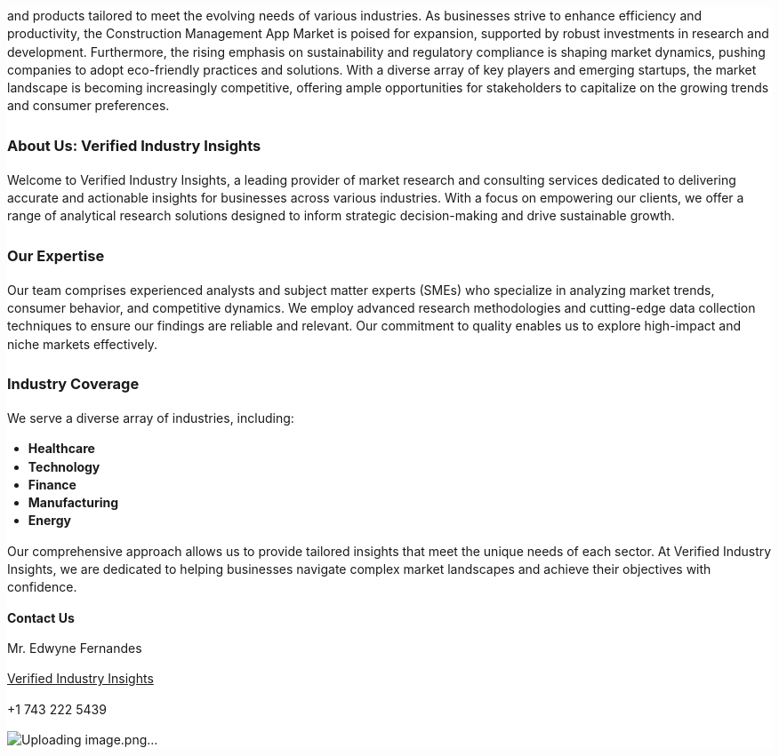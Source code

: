 and products tailored to meet the evolving needs of various industries. As businesses strive to enhance efficiency and productivity, the Construction Management App Market is poised for expansion, supported by robust investments in research and development. Furthermore, the rising emphasis on sustainability and regulatory compliance is shaping market dynamics, pushing companies to adopt eco-friendly practices and solutions. With a diverse array of key players and emerging startups, the market landscape is becoming increasingly competitive, offering ample opportunities for stakeholders to capitalize on the growing trends and consumer preferences.</p><h3>About Us: Verified Industry Insights</h3><p>Welcome to Verified Industry Insights, a leading provider of market research and consulting services dedicated to delivering accurate and actionable insights for businesses across various industries. With a focus on empowering our clients, we offer a range of analytical research solutions designed to inform strategic decision-making and drive sustainable growth.</p><h3>Our Expertise</h3><p>Our team comprises experienced analysts and subject matter experts (SMEs) who specialize in analyzing market trends, consumer behavior, and competitive dynamics. We employ advanced research methodologies and cutting-edge data collection techniques to ensure our findings are reliable and relevant. Our commitment to quality enables us to explore high-impact and niche markets effectively.</p><h3>Industry Coverage</h3><p>We serve a diverse array of industries, including:</p><ul><li><strong>Healthcare</strong></li><li><strong>Technology</strong></li><li><strong>Finance</strong></li><li><strong>Manufacturing</strong></li><li><strong>Energy</strong></li></ul><p>Our comprehensive approach allows us to provide tailored insights that meet the unique needs of each sector. At Verified Industry Insights, we are dedicated to helping businesses navigate complex market landscapes and achieve their objectives with confidence.</p><p><strong>Contact Us</strong></p><p>Mr. Edwyne Fernandes</p><p><a href="https://www.verifiedindustryinsights.com/">Verified Industry Insights</a></p><p>+1 743 222 5439</p>
![Uploading image.png…]()
